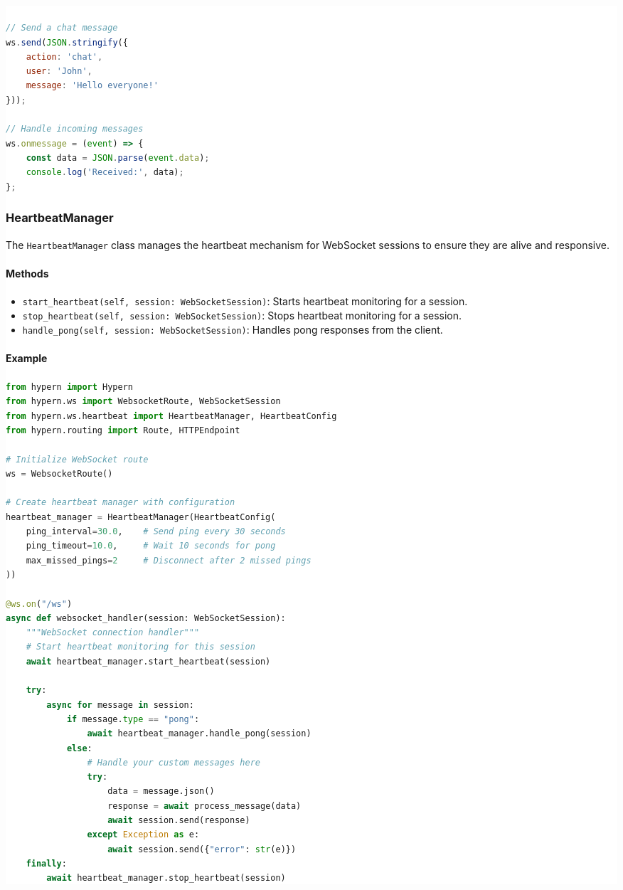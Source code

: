 ```js

// Send a chat message
ws.send(JSON.stringify({
    action: 'chat',
    user: 'John',
    message: 'Hello everyone!'
}));

// Handle incoming messages
ws.onmessage = (event) => {
    const data = JSON.parse(event.data);
    console.log('Received:', data);
};
```


### HeartbeatManager

The `HeartbeatManager` class manages the heartbeat mechanism for WebSocket sessions to ensure they are alive and responsive.

#### Methods

- `start_heartbeat(self, session: WebSocketSession)`: Starts heartbeat monitoring for a session.
- `stop_heartbeat(self, session: WebSocketSession)`: Stops heartbeat monitoring for a session.
- `handle_pong(self, session: WebSocketSession)`: Handles pong responses from the client.

#### Example

```python
from hypern import Hypern
from hypern.ws import WebsocketRoute, WebSocketSession
from hypern.ws.heartbeat import HeartbeatManager, HeartbeatConfig
from hypern.routing import Route, HTTPEndpoint

# Initialize WebSocket route
ws = WebsocketRoute()

# Create heartbeat manager with configuration
heartbeat_manager = HeartbeatManager(HeartbeatConfig(
    ping_interval=30.0,    # Send ping every 30 seconds
    ping_timeout=10.0,     # Wait 10 seconds for pong
    max_missed_pings=2     # Disconnect after 2 missed pings
))

@ws.on("/ws")
async def websocket_handler(session: WebSocketSession):
    """WebSocket connection handler"""
    # Start heartbeat monitoring for this session
    await heartbeat_manager.start_heartbeat(session)
    
    try:
        async for message in session:
            if message.type == "pong":
                await heartbeat_manager.handle_pong(session)
            else:
                # Handle your custom messages here
                try:
                    data = message.json()
                    response = await process_message(data)
                    await session.send(response)
                except Exception as e:
                    await session.send({"error": str(e)})
    finally:
        await heartbeat_manager.stop_heartbeat(session)
```